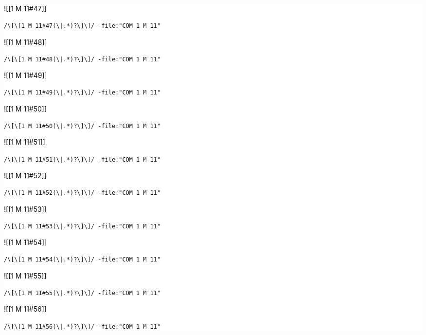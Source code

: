 ![[1 M 11#47]]

```query
/\[\[1 M 11#47(\|.*)?\]\]/ -file:"COM 1 M 11"
```

![[1 M 11#48]]

```query
/\[\[1 M 11#48(\|.*)?\]\]/ -file:"COM 1 M 11"
```

![[1 M 11#49]]

```query
/\[\[1 M 11#49(\|.*)?\]\]/ -file:"COM 1 M 11"
```

![[1 M 11#50]]

```query
/\[\[1 M 11#50(\|.*)?\]\]/ -file:"COM 1 M 11"
```

![[1 M 11#51]]

```query
/\[\[1 M 11#51(\|.*)?\]\]/ -file:"COM 1 M 11"
```

![[1 M 11#52]]

```query
/\[\[1 M 11#52(\|.*)?\]\]/ -file:"COM 1 M 11"
```

![[1 M 11#53]]

```query
/\[\[1 M 11#53(\|.*)?\]\]/ -file:"COM 1 M 11"
```

![[1 M 11#54]]

```query
/\[\[1 M 11#54(\|.*)?\]\]/ -file:"COM 1 M 11"
```

![[1 M 11#55]]

```query
/\[\[1 M 11#55(\|.*)?\]\]/ -file:"COM 1 M 11"
```

![[1 M 11#56]]

```query
/\[\[1 M 11#56(\|.*)?\]\]/ -file:"COM 1 M 11"
```
